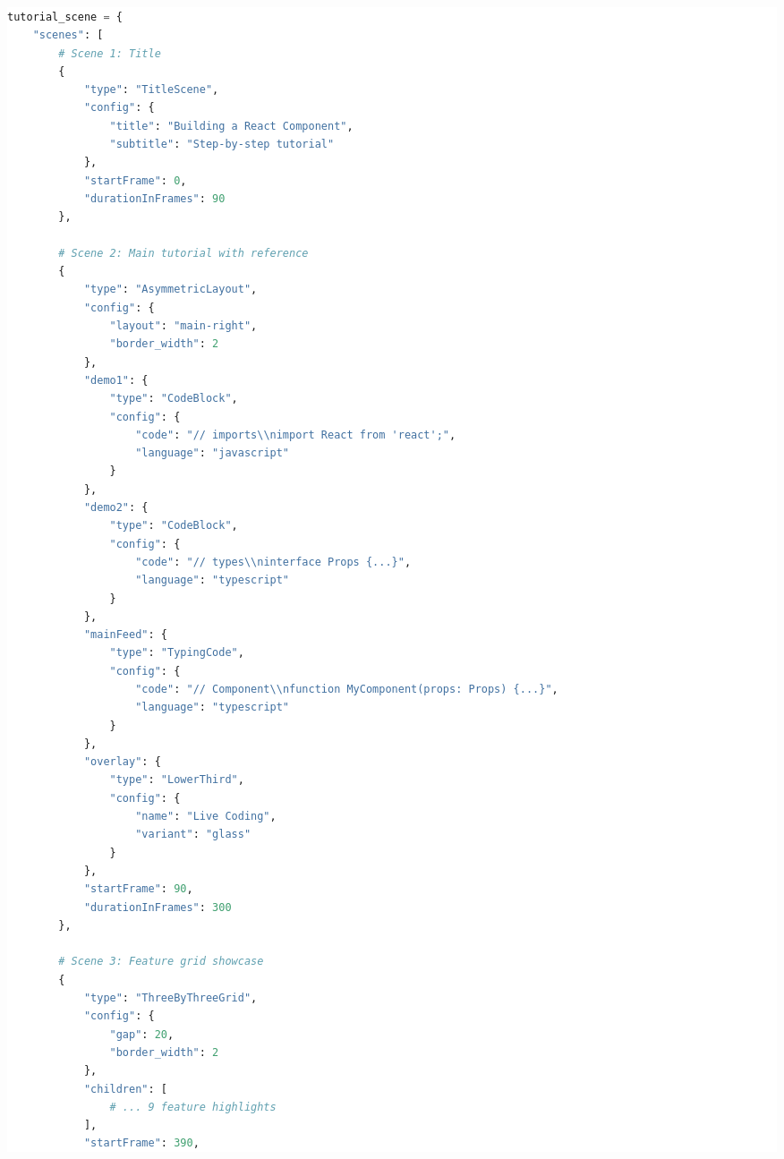 ```python
tutorial_scene = {
    "scenes": [
        # Scene 1: Title
        {
            "type": "TitleScene",
            "config": {
                "title": "Building a React Component",
                "subtitle": "Step-by-step tutorial"
            },
            "startFrame": 0,
            "durationInFrames": 90
        },

        # Scene 2: Main tutorial with reference
        {
            "type": "AsymmetricLayout",
            "config": {
                "layout": "main-right",
                "border_width": 2
            },
            "demo1": {
                "type": "CodeBlock",
                "config": {
                    "code": "// imports\\nimport React from 'react';",
                    "language": "javascript"
                }
            },
            "demo2": {
                "type": "CodeBlock",
                "config": {
                    "code": "// types\\ninterface Props {...}",
                    "language": "typescript"
                }
            },
            "mainFeed": {
                "type": "TypingCode",
                "config": {
                    "code": "// Component\\nfunction MyComponent(props: Props) {...}",
                    "language": "typescript"
                }
            },
            "overlay": {
                "type": "LowerThird",
                "config": {
                    "name": "Live Coding",
                    "variant": "glass"
                }
            },
            "startFrame": 90,
            "durationInFrames": 300
        },

        # Scene 3: Feature grid showcase
        {
            "type": "ThreeByThreeGrid",
            "config": {
                "gap": 20,
                "border_width": 2
            },
            "children": [
                # ... 9 feature highlights
            ],
            "startFrame": 390,
```